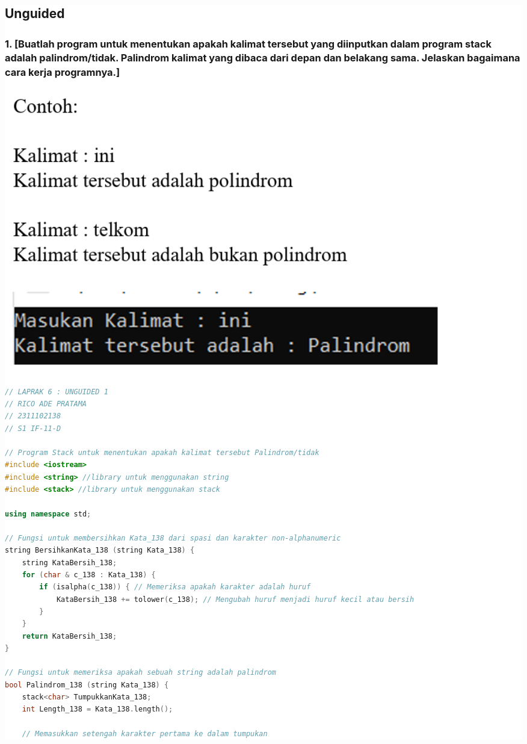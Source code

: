 
## Unguided 

### 1. [Buatlah program untuk menentukan apakah kalimat tersebut yang diinputkan dalam program stack adalah palindrom/tidak. Palindrom kalimat yang dibaca dari depan dan belakang sama. Jelaskan bagaimana cara kerja programnya.]
![Soal_Unguided1_Laprak6.png](/pertemuan06/LAPRAK06_RICO%20A.P_2311102138/Foto%20Output/Soal_Unguided1_Laprak6.png)


```C++
// LAPRAK 6 : UNGUIDED 1
// RICO ADE PRATAMA
// 2311102138
// S1 IF-11-D

// Program Stack untuk menentukan apakah kalimat tersebut Palindrom/tidak
#include <iostream>
#include <string> //library untuk menggunakan string
#include <stack> //library untuk menggunakan stack

using namespace std;

// Fungsi untuk membersihkan Kata_138 dari spasi dan karakter non-alphanumeric
string BersihkanKata_138 (string Kata_138) {
    string KataBersih_138;
    for (char & c_138 : Kata_138) {
        if (isalpha(c_138)) { // Memeriksa apakah karakter adalah huruf
            KataBersih_138 += tolower(c_138); // Mengubah huruf menjadi huruf kecil atau bersih
        }
    }
    return KataBersih_138;
}

// Fungsi untuk memeriksa apakah sebuah string adalah palindrom
bool Palindrom_138 (string Kata_138) {
    stack<char> TumpukkanKata_138;
    int Length_138 = Kata_138.length();

    // Memasukkan setengah karakter pertama ke dalam tumpukan
```